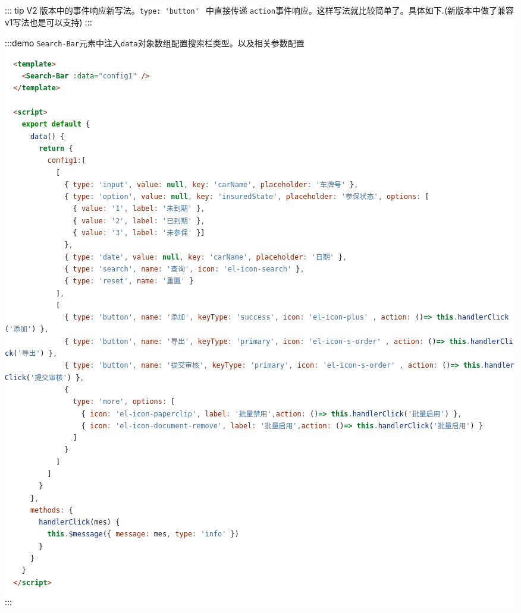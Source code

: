 ::: tip 
V2 版本中的事件响应新写法。`type: 'button' ` 中直接传递 `action`事件响应。这样写法就比较简单了。具体如下.(新版本中做了兼容v1写法也是可以支持)
:::

:::demo `Search-Bar`元素中注入`data`对象数组配置搜索栏类型。以及相关参数配置

```html
  <template>
    <Search-Bar :data="config1" />
  </template>

  <script>
    export default {
      data() {
        return {
          config1:[
            [
              { type: 'input', value: null, key: 'carName', placeholder: '车牌号' },
              { type: 'option', value: null, key: 'insuredState', placeholder: '参保状态', options: [
                { value: '1', label: '未到期' },
                { value: '2', label: '已到期' },
                { value: '3', label: '未参保' }]
              },
              { type: 'date', value: null, key: 'carName', placeholder: '日期' },
              { type: 'search', name: '查询', icon: 'el-icon-search' },
              { type: 'reset', name: '重置' }
            ],
            [
              { type: 'button', name: '添加', keyType: 'success', icon: 'el-icon-plus' , action: ()=> this.handlerClick('添加') },
              { type: 'button', name: '导出', keyType: 'primary', icon: 'el-icon-s-order' , action: ()=> this.handlerClick('导出') },
              { type: 'button', name: '提交审核', keyType: 'primary', icon: 'el-icon-s-order' , action: ()=> this.handlerClick('提交审核') },
              {
                type: 'more', options: [
                  { icon: 'el-icon-paperclip', label: '批量禁用',action: ()=> this.handlerClick('批量启用') },
                  { icon: 'el-icon-document-remove', label: '批量启用',action: ()=> this.handlerClick('批量启用') }
                ]
              }
            ]
          ]
        }
      },
      methods: {
        handlerClick(mes) {
          this.$message({ message: mes, type: 'info' })
        }
      }
    }
  </script>
```
:::
